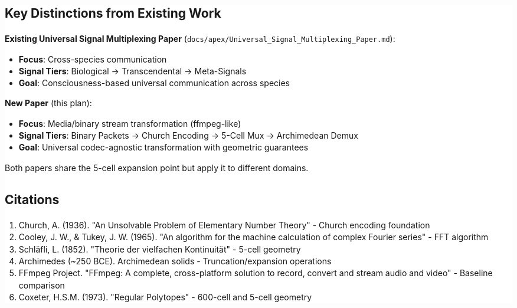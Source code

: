 ## Key Distinctions from Existing Work

**Existing Universal Signal Multiplexing Paper** (`docs/apex/Universal_Signal_Multiplexing_Paper.md`):

- **Focus**: Cross-species communication
- **Signal Tiers**: Biological → Transcendental → Meta-Signals
- **Goal**: Consciousness-based universal communication across species

**New Paper** (this plan):

- **Focus**: Media/binary stream transformation (ffmpeg-like)
- **Signal Tiers**: Binary Packets → Church Encoding → 5-Cell Mux → Archimedean Demux
- **Goal**: Universal codec-agnostic transformation with geometric guarantees

Both papers share the 5-cell expansion point but apply it to different domains.

## Citations

1. Church, A. (1936). "An Unsolvable Problem of Elementary Number Theory" - Church encoding foundation
2. Cooley, J. W., & Tukey, J. W. (1965). "An algorithm for the machine calculation of complex Fourier series" - FFT algorithm
3. Schläfli, L. (1852). "Theorie der vielfachen Kontinuität" - 5-cell geometry
4. Archimedes (~250 BCE). Archimedean solids - Truncation/expansion operations
5. FFmpeg Project. "FFmpeg: A complete, cross-platform solution to record, convert and stream audio and video" - Baseline comparison
6. Coxeter, H.S.M. (1973). "Regular Polytopes" - 600-cell and 5-cell geometry